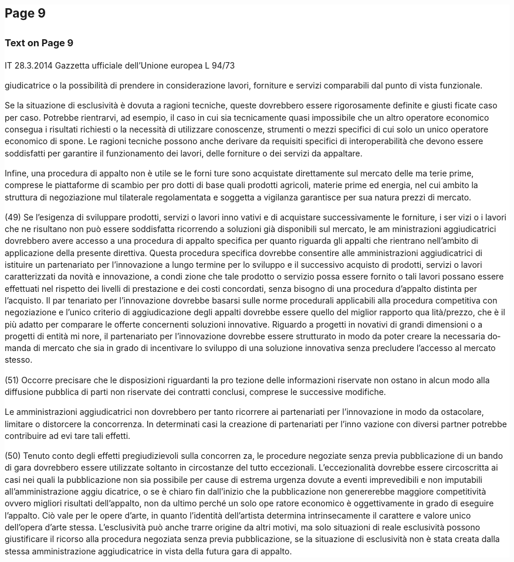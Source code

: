 

## Page 9


### Text on Page 9

IT  28.3.2014  Gazzetta ufficiale dell’Unione europea  L 94/73

giudicatrice o la possibilità di prendere in considerazione  lavori, forniture e servizi comparabili dal punto di vista  funzionale.

Se la situazione di esclusività è dovuta a ragioni tecniche,  queste dovrebbero essere rigorosamente definite e giusti­ ficate caso per caso. Potrebbe rientrarvi, ad esempio, il  caso in cui sia tecnicamente quasi impossibile che un  altro operatore economico consegua i risultati richiesti  o la necessità di utilizzare conoscenze, strumenti o mezzi  specifici di cui solo un unico operatore economico di­ spone. Le ragioni tecniche possono anche derivare da  requisiti specifici di interoperabilità che devono essere  soddisfatti per garantire il funzionamento dei lavori, delle  forniture o dei servizi da appaltare.

Infine, una procedura di appalto non è utile se le forni­ ture sono acquistate direttamente sul mercato delle ma­ terie prime, comprese le piattaforme di scambio per pro­ dotti di base quali prodotti agricoli, materie prime ed  energia, nel cui ambito la struttura di negoziazione mul­ tilaterale regolamentata e soggetta a vigilanza garantisce  per sua natura prezzi di mercato.

(49)  Se l’esigenza di sviluppare prodotti, servizi o lavori inno­ vativi e di acquistare successivamente le forniture, i ser­ vizi o i lavori che ne risultano non può essere soddisfatta  ricorrendo a soluzioni già disponibili sul mercato, le am­ ministrazioni aggiudicatrici dovrebbero avere accesso a  una procedura di appalto specifica per quanto riguarda  gli appalti che rientrano nell’ambito di applicazione della  presente direttiva. Questa procedura specifica dovrebbe  consentire alle amministrazioni aggiudicatrici di istituire  un partenariato per l’innovazione a lungo termine per lo  sviluppo e il successivo acquisto di prodotti, servizi o  lavori caratterizzati da novità e innovazione, a condi­ zione che tale prodotto o servizio possa essere fornito  o tali lavori possano essere effettuati nel rispetto dei  livelli di prestazione e dei costi concordati, senza bisogno  di una procedura d’appalto distinta per l’acquisto. Il par­ tenariato per l’innovazione dovrebbe basarsi sulle norme  procedurali applicabili alla procedura competitiva con  negoziazione e l’unico criterio di aggiudicazione degli  appalti dovrebbe essere quello del miglior rapporto qua­ lità/prezzo, che è il più adatto per comparare le offerte  concernenti soluzioni innovative. Riguardo a progetti in­ novativi di grandi dimensioni o a progetti di entità mi­ nore, il partenariato per l’innovazione dovrebbe essere  strutturato in modo da poter creare la necessaria do­ manda di mercato che sia in grado di incentivare lo  sviluppo di una soluzione innovativa senza precludere  l’accesso al mercato stesso.

(51)  Occorre precisare che le disposizioni riguardanti la pro­ tezione delle informazioni riservate non ostano in alcun  modo alla diffusione pubblica di parti non riservate dei  contratti conclusi, comprese le successive modifiche.

Le amministrazioni aggiudicatrici non dovrebbero per­ tanto ricorrere ai partenariati per l’innovazione in  modo da ostacolare, limitare o distorcere la concorrenza.  In determinati casi la creazione di partenariati per l’inno­ vazione con diversi partner potrebbe contribuire ad evi­ tare tali effetti.

(50)  Tenuto conto degli effetti pregiudizievoli sulla concorren­ za, le procedure negoziate senza previa pubblicazione di  un bando di gara dovrebbero essere utilizzate soltanto in  circostanze del tutto eccezionali. L’eccezionalità dovrebbe  essere circoscritta ai casi nei quali la pubblicazione non  sia possibile per cause di estrema urgenza dovute a eventi  imprevedibili e non imputabili all’amministrazione aggiu­ dicatrice, o se è chiaro fin dall’inizio che la pubblicazione  non genererebbe maggiore competitività ovvero migliori  risultati dell’appalto, non da ultimo perché un solo ope­ ratore economico è oggettivamente in grado di eseguire  l’appalto. Ciò vale per le opere d’arte, in quanto l’identità  dell’artista determina intrinsecamente il carattere e valore  unico dell’opera d’arte stessa. L’esclusività può anche  trarre origine da altri motivi, ma solo situazioni di reale  esclusività possono giustificare il ricorso alla procedura  negoziata senza previa pubblicazione, se la situazione di  esclusività non è stata creata dalla stessa amministrazione  aggiudicatrice in vista della futura gara di appalto.
